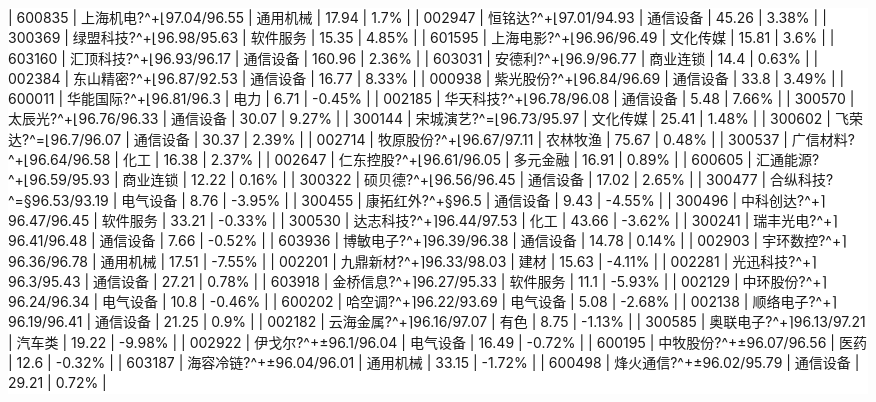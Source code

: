 | 600835 | 上海机电?^+⌊97.04/96.55  |  通用机械  |   17.94   |   1.7%  |
| 002947 |  恒铭达?^+⌊97.01/94.93   |  通信设备  |   45.26   |  3.38%  |
| 300369 | 绿盟科技?^+⌊96.98/95.63  |  软件服务  |   15.35   |  4.85%  |
| 601595 | 上海电影?^+⌊96.96/96.49  |  文化传媒  |   15.81   |   3.6%  |
| 603160 | 汇顶科技?^+⌊96.93/96.17  |  通信设备  |   160.96  |  2.36%  |
| 603031 |   安德利?^+⌊96.9/96.77   |  商业连锁  |    14.4   |  0.63%  |
| 002384 | 东山精密?^+⌊96.87/92.53  |  通信设备  |   16.77   |  8.33%  |
| 000938 | 紫光股份?^+⌊96.84/96.69  |  通信设备  |    33.8   |  3.49%  |
| 600011 |  华能国际?^+⌊96.81/96.3  |    电力    |    6.71   |  -0.45% |
| 002185 | 华天科技?^+⌊96.78/96.08  |  通信设备  |    5.48   |  7.66%  |
| 300570 |  太辰光?^+⌊96.76/96.33   |  通信设备  |   30.07   |  9.27%  |
| 300144 | 宋城演艺?^=⌊96.73/95.97  |  文化传媒  |   25.41   |  1.48%  |
| 300602 |   飞荣达?^=⌊96.7/96.07   |  通信设备  |   30.37   |  2.39%  |
| 002714 | 牧原股份?^+⌊96.67/97.11  |  农林牧渔  |   75.67   |  0.48%  |
| 300537 | 广信材料?^+⌊96.64/96.58  |    化工    |   16.38   |  2.37%  |
| 002647 | 仁东控股?^+⌊96.61/96.05  |  多元金融  |   16.91   |  0.89%  |
| 600605 | 汇通能源?^+⌊96.59/95.93  |  商业连锁  |   12.22   |  0.16%  |
| 300322 |  硕贝德?^+⌊96.56/96.45   |  通信设备  |   17.02   |  2.65%  |
| 300477 | 合纵科技?^=§96.53/93.19  |  电气设备  |    8.76   |  -3.95% |
| 300455 |     康拓红外?^+§96.5     |  通信设备  |    9.43   |  -4.55% |
| 300496 | 中科创达?^+⌉96.47/96.45  |  软件服务  |   33.21   |  -0.33% |
| 300530 | 达志科技?^+⌉96.44/97.53  |    化工    |   43.66   |  -3.62% |
| 300241 | 瑞丰光电?^+⌉96.41/96.48  |  通信设备  |    7.66   |  -0.52% |
| 603936 | 博敏电子?^+⌉96.39/96.38  |  通信设备  |   14.78   |  0.14%  |
| 002903 | 宇环数控?^+⌉96.36/96.78  |  通用机械  |   17.51   |  -7.55% |
| 002201 | 九鼎新材?^+⌉96.33/98.03  |    建材    |   15.63   |  -4.11% |
| 002281 |  光迅科技?^+⌉96.3/95.43  |  通信设备  |   27.21   |  0.78%  |
| 603918 | 金桥信息?^+⌉96.27/95.33  |  软件服务  |    11.1   |  -5.93% |
| 002129 | 中环股份?^+⌉96.24/96.34  |  电气设备  |    10.8   |  -0.46% |
| 600202 |  哈空调?^+⌉96.22/93.69   |  电气设备  |    5.08   |  -2.68% |
| 002138 | 顺络电子?^+⌉96.19/96.41  |  通信设备  |   21.25   |   0.9%  |
| 002182 | 云海金属?^+⌉96.16/97.07  |    有色    |    8.75   |  -1.13% |
| 300585 | 奥联电子?^+⌉96.13/97.21  |   汽车类   |   19.22   |  -9.98% |
| 002922 |   伊戈尔?^+±96.1/96.04   |  电气设备  |   16.49   |  -0.72% |
| 600195 | 中牧股份?^+±96.07/96.56  |    医药    |    12.6   |  -0.32% |
| 603187 | 海容冷链?^+±96.04/96.01  |  通用机械  |   33.15   |  -1.72% |
| 600498 | 烽火通信?^+±96.02/95.79  |  通信设备  |   29.21   |  0.72%  |